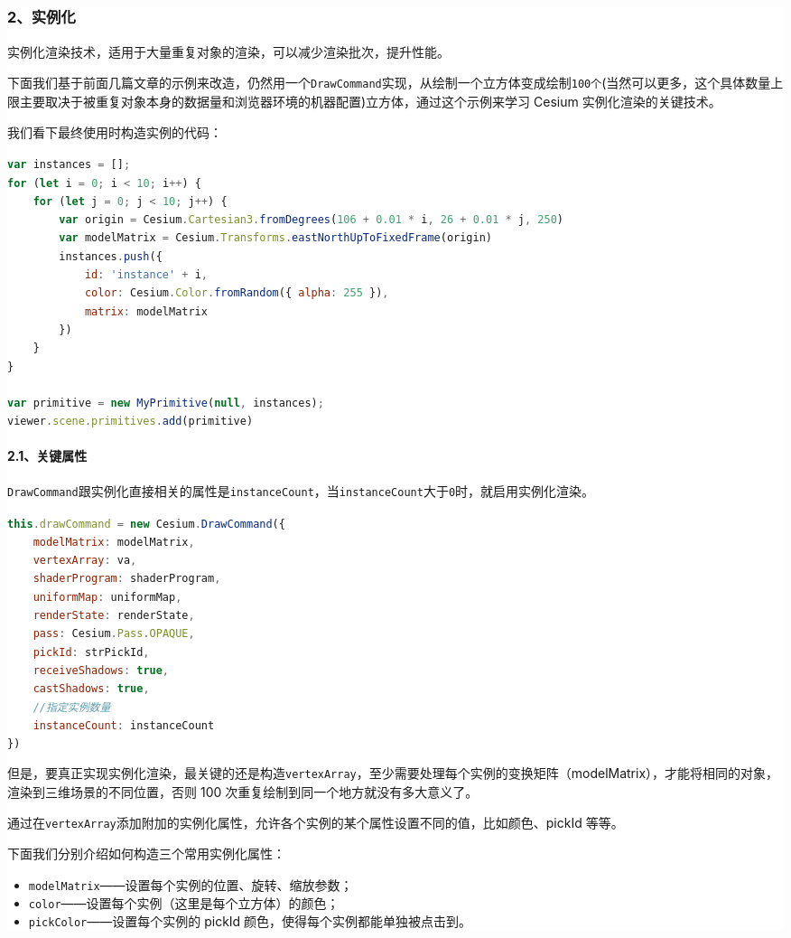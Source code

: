 ### 2、实例化

实例化渲染技术，适用于大量重复对象的渲染，可以减少渲染批次，提升性能。

下面我们基于前面几篇文章的示例来改造，仍然用一个`DrawCommand`实现，从绘制一个立方体变成绘制`100个`(当然可以更多，这个具体数量上限主要取决于被重复对象本身的数据量和浏览器环境的机器配置)立方体，通过这个示例来学习 Cesium 实例化渲染的关键技术。

我们看下最终使用时构造实例的代码：

```JavaScript
var instances = [];
for (let i = 0; i < 10; i++) {
    for (let j = 0; j < 10; j++) {
        var origin = Cesium.Cartesian3.fromDegrees(106 + 0.01 * i, 26 + 0.01 * j, 250)
        var modelMatrix = Cesium.Transforms.eastNorthUpToFixedFrame(origin)
        instances.push({
            id: 'instance' + i,
            color: Cesium.Color.fromRandom({ alpha: 255 }),
            matrix: modelMatrix
        })
    }
}

var primitive = new MyPrimitive(null, instances);
viewer.scene.primitives.add(primitive)
```

#### 2.1、关键属性

`DrawCommand`跟实例化直接相关的属性是`instanceCount`，当`instanceCount`大于`0`时，就启用实例化渲染。

```JavaScript
this.drawCommand = new Cesium.DrawCommand({
    modelMatrix: modelMatrix,
    vertexArray: va,
    shaderProgram: shaderProgram,
    uniformMap: uniformMap,
    renderState: renderState,
    pass: Cesium.Pass.OPAQUE,
    pickId: strPickId,
    receiveShadows: true,
    castShadows: true,
    //指定实例数量
    instanceCount: instanceCount
})
```

但是，要真正实现实例化渲染，最关键的还是构造`vertexArray`，至少需要处理每个实例的变换矩阵（modelMatrix），才能将相同的对象，渲染到三维场景的不同位置，否则 100 次重复绘制到同一个地方就没有多大意义了。

通过在`vertexArray`添加附加的实例化属性，允许各个实例的某个属性设置不同的值，比如颜色、pickId 等等。


下面我们分别介绍如何构造三个常用实例化属性：

- `modelMatrix`——设置每个实例的位置、旋转、缩放参数；
- `color`——设置每个实例（这里是每个立方体）的颜色；
- `pickColor`——设置每个实例的 pickId 颜色，使得每个实例都能单独被点击到。
